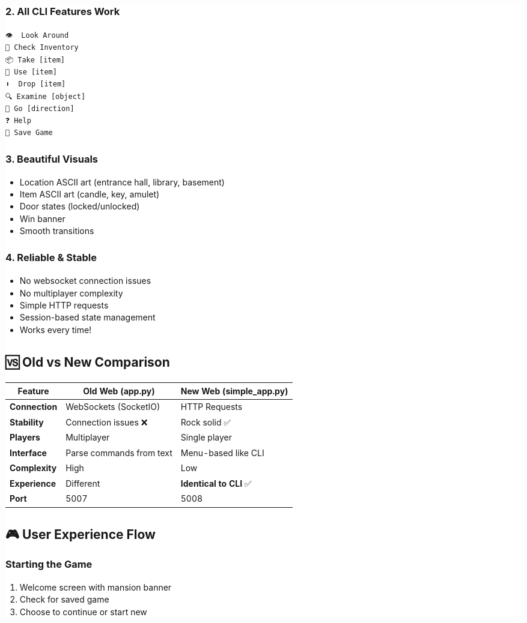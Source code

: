 ### 2. **All CLI Features Work**
```
👁️  Look Around
🎒 Check Inventory  
📦 Take [item]
🔧 Use [item]
⬇️  Drop [item]
🔍 Examine [object]
🚶 Go [direction]
❓ Help
💾 Save Game
```

### 3. **Beautiful Visuals**
- Location ASCII art (entrance hall, library, basement)
- Item ASCII art (candle, key, amulet)
- Door states (locked/unlocked)
- Win banner
- Smooth transitions

### 4. **Reliable & Stable**
- No websocket connection issues
- No multiplayer complexity
- Simple HTTP requests
- Session-based state management
- Works every time!

## 🆚 Old vs New Comparison

| Feature | Old Web (app.py) | New Web (simple_app.py) |
|---------|-----------------|------------------------|
| **Connection** | WebSockets (SocketIO) | HTTP Requests |
| **Stability** | Connection issues ❌ | Rock solid ✅ |
| **Players** | Multiplayer | Single player |
| **Interface** | Parse commands from text | Menu-based like CLI |
| **Complexity** | High | Low |
| **Experience** | Different | **Identical to CLI** ✅ |
| **Port** | 5007 | 5008 |

## 🎮 User Experience Flow

### Starting the Game
1. Welcome screen with mansion banner
2. Check for saved game
3. Choose to continue or start new
